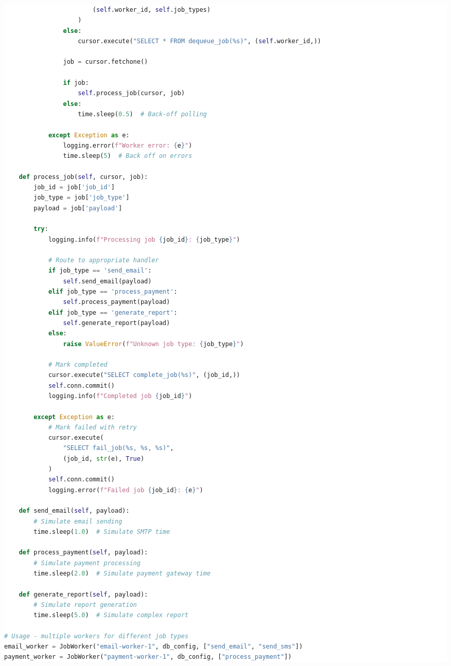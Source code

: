 ```python
                        (self.worker_id, self.job_types)
                    )
                else:
                    cursor.execute("SELECT * FROM dequeue_job(%s)", (self.worker_id,))
                
                job = cursor.fetchone()
                
                if job:
                    self.process_job(cursor, job)
                else:
                    time.sleep(0.5)  # Back-off polling
                    
            except Exception as e:
                logging.error(f"Worker error: {e}")
                time.sleep(5)  # Back off on errors
    
    def process_job(self, cursor, job):
        job_id = job['job_id']
        job_type = job['job_type']
        payload = job['payload']
        
        try:
            logging.info(f"Processing job {job_id}: {job_type}")
            
            # Route to appropriate handler
            if job_type == 'send_email':
                self.send_email(payload)
            elif job_type == 'process_payment':
                self.process_payment(payload)
            elif job_type == 'generate_report':
                self.generate_report(payload)
            else:
                raise ValueError(f"Unknown job type: {job_type}")
            
            # Mark completed
            cursor.execute("SELECT complete_job(%s)", (job_id,))
            self.conn.commit()
            logging.info(f"Completed job {job_id}")
            
        except Exception as e:
            # Mark failed with retry
            cursor.execute(
                "SELECT fail_job(%s, %s, %s)",
                (job_id, str(e), True)
            )
            self.conn.commit()
            logging.error(f"Failed job {job_id}: {e}")
    
    def send_email(self, payload):
        # Simulate email sending
        time.sleep(1.0)  # Simulate SMTP time
        
    def process_payment(self, payload):
        # Simulate payment processing
        time.sleep(2.0)  # Simulate payment gateway time
        
    def generate_report(self, payload):
        # Simulate report generation
        time.sleep(5.0)  # Simulate complex report

# Usage - multiple workers for different job types
email_worker = JobWorker("email-worker-1", db_config, ["send_email", "send_sms"])
payment_worker = JobWorker("payment-worker-1", db_config, ["process_payment"])
```